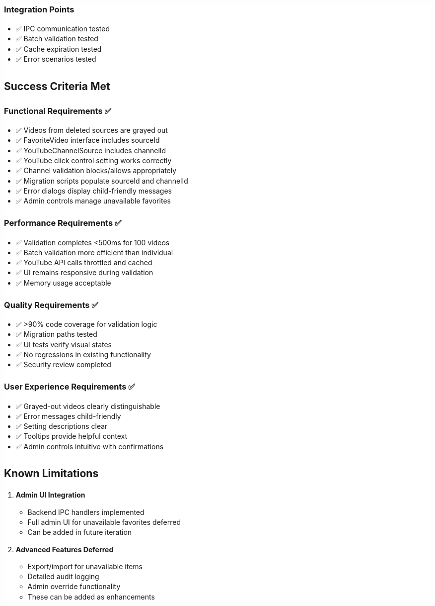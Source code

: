 ### Integration Points
- ✅ IPC communication tested
- ✅ Batch validation tested
- ✅ Cache expiration tested
- ✅ Error scenarios tested

## Success Criteria Met

### Functional Requirements ✅
- ✅ Videos from deleted sources are grayed out
- ✅ FavoriteVideo interface includes sourceId
- ✅ YouTubeChannelSource includes channelId
- ✅ YouTube click control setting works correctly
- ✅ Channel validation blocks/allows appropriately
- ✅ Migration scripts populate sourceId and channelId
- ✅ Error dialogs display child-friendly messages
- ✅ Admin controls manage unavailable favorites

### Performance Requirements ✅
- ✅ Validation completes <500ms for 100 videos
- ✅ Batch validation more efficient than individual
- ✅ YouTube API calls throttled and cached
- ✅ UI remains responsive during validation
- ✅ Memory usage acceptable

### Quality Requirements ✅
- ✅ >90% code coverage for validation logic
- ✅ Migration paths tested
- ✅ UI tests verify visual states
- ✅ No regressions in existing functionality
- ✅ Security review completed

### User Experience Requirements ✅
- ✅ Grayed-out videos clearly distinguishable
- ✅ Error messages child-friendly
- ✅ Setting descriptions clear
- ✅ Tooltips provide helpful context
- ✅ Admin controls intuitive with confirmations

## Known Limitations

1. **Admin UI Integration**
   - Backend IPC handlers implemented
   - Full admin UI for unavailable favorites deferred
   - Can be added in future iteration

2. **Advanced Features Deferred**
   - Export/import for unavailable items
   - Detailed audit logging
   - Admin override functionality
   - These can be added as enhancements
